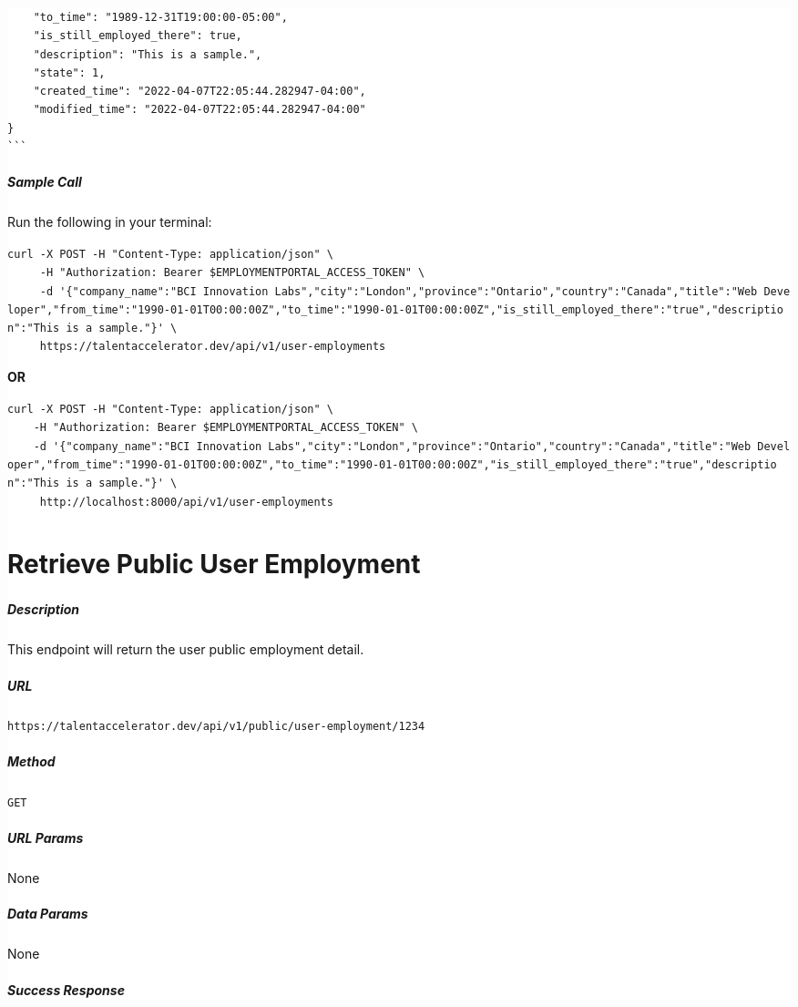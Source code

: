         "to_time": "1989-12-31T19:00:00-05:00",
        "is_still_employed_there": true,
        "description": "This is a sample.",
        "state": 1,
        "created_time": "2022-04-07T22:05:44.282947-04:00",
        "modified_time": "2022-04-07T22:05:44.282947-04:00"
    }
    ```

##### Sample Call

Run the following in your terminal:

```shell
curl -X POST -H "Content-Type: application/json" \
     -H "Authorization: Bearer $EMPLOYMENTPORTAL_ACCESS_TOKEN" \
     -d '{"company_name":"BCI Innovation Labs","city":"London","province":"Ontario","country":"Canada","title":"Web Developer","from_time":"1990-01-01T00:00:00Z","to_time":"1990-01-01T00:00:00Z","is_still_employed_there":"true","description":"This is a sample."}' \
     https://talentaccelerator.dev/api/v1/user-employments
```

**OR**

```shell
curl -X POST -H "Content-Type: application/json" \
    -H "Authorization: Bearer $EMPLOYMENTPORTAL_ACCESS_TOKEN" \
    -d '{"company_name":"BCI Innovation Labs","city":"London","province":"Ontario","country":"Canada","title":"Web Developer","from_time":"1990-01-01T00:00:00Z","to_time":"1990-01-01T00:00:00Z","is_still_employed_there":"true","description":"This is a sample."}' \
     http://localhost:8000/api/v1/user-employments
```

# **Retrieve Public User Employment**

##### Description

This endpoint will return the user public employment detail.

##### URL

`https://talentaccelerator.dev/api/v1/public/user-employment/1234`

##### Method

`GET`

##### URL Params

None

##### Data Params

None

##### Success Response
